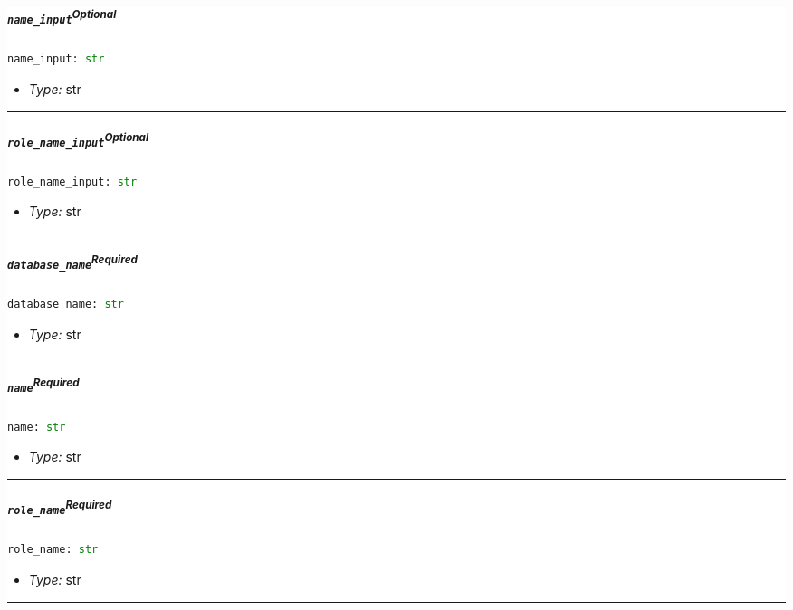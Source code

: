 ##### `name_input`<sup>Optional</sup> <a name="name_input" id="@cdktf/provider-neon.project.ProjectBranchOutputReference.property.nameInput"></a>

```python
name_input: str
```

- *Type:* str

---

##### `role_name_input`<sup>Optional</sup> <a name="role_name_input" id="@cdktf/provider-neon.project.ProjectBranchOutputReference.property.roleNameInput"></a>

```python
role_name_input: str
```

- *Type:* str

---

##### `database_name`<sup>Required</sup> <a name="database_name" id="@cdktf/provider-neon.project.ProjectBranchOutputReference.property.databaseName"></a>

```python
database_name: str
```

- *Type:* str

---

##### `name`<sup>Required</sup> <a name="name" id="@cdktf/provider-neon.project.ProjectBranchOutputReference.property.name"></a>

```python
name: str
```

- *Type:* str

---

##### `role_name`<sup>Required</sup> <a name="role_name" id="@cdktf/provider-neon.project.ProjectBranchOutputReference.property.roleName"></a>

```python
role_name: str
```

- *Type:* str

---
